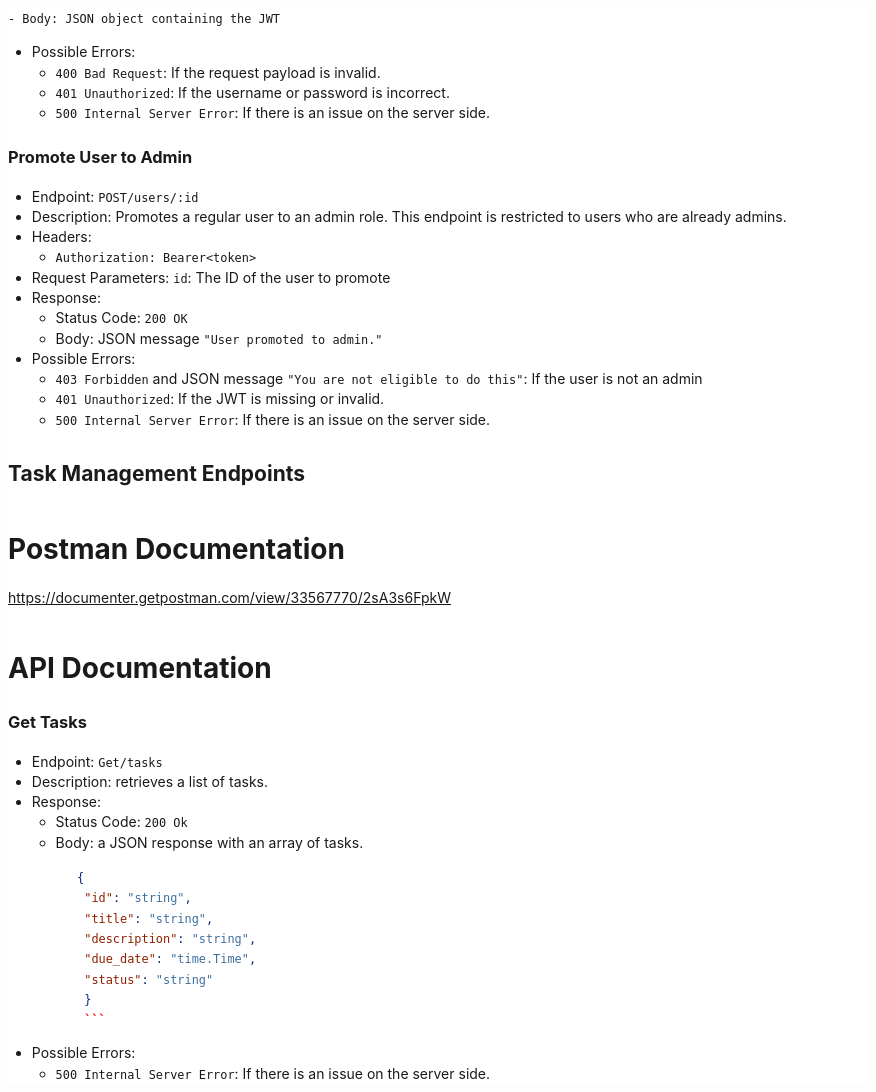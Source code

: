    - Body: JSON object containing the JWT
  * Possible Errors: 
    - `400 Bad Request`: If the request payload is invalid.
    - `401 Unauthorized`: If the username or password is incorrect.
    - `500 Internal Server Error`: If there is an issue on the server side.
### Promote User to Admin
  * Endpoint: `POST/users/:id`
  * Description: Promotes a regular user to an admin role. This endpoint is restricted to users who are already admins.
  * Headers:
    - `Authorization: Bearer<token>`
  * Request Parameters:
  `id`: The ID of the user to promote
  * Response:
    - Status Code: `200 OK`
    - Body: JSON message `"User promoted to admin."`
  * Possible Errors: 
    - `403 Forbidden` and JSON message `"You are not eligible to do this"`: If the user is not an admin 
    - `401 Unauthorized`: If the JWT is missing or invalid.
    - `500 Internal Server Error`: If there is an issue on the server side.

## Task Management Endpoints 

# Postman Documentation

https://documenter.getpostman.com/view/33567770/2sA3s6FpkW


# API Documentation

### Get Tasks

  * Endpoint: `Get/tasks`
  * Description: retrieves a list of tasks.
  * Response:
    - Status Code: `200 Ok`
    - Body: a JSON response with an array of tasks.
        ```json
           {
            "id": "string",
            "title": "string",
            "description": "string",
            "due_date": "time.Time",
            "status": "string"
            }
            ```
  * Possible Errors: 
    - `500 Internal Server Error`: If there is an issue on the server side.
